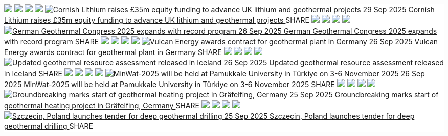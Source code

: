 ![](https://www.thinkgeoenergy.com/vulcan-energy-starts-drilling-first-new-geothermal-well-near-landau-germany/) ![](https://www.thinkgeoenergy.com/vulcan-energy-starts-drilling-first-new-geothermal-well-near-landau-germany/) ![](https://www.thinkgeoenergy.com/vulcan-energy-starts-drilling-first-new-geothermal-well-near-landau-germany/) ![](https://www.thinkgeoenergy.com/vulcan-energy-starts-drilling-first-new-geothermal-well-near-landau-germany/)
[ ![Cornish Lithium raises £35m equity funding to advance UK lithium and geothermal projects](https://www.thinkgeoenergy.com/wp-content/uploads/2025/09/Cornish-Lithium-demonstration-400x267.png) 29 Sep 2025 Cornish Lithium raises £35m equity funding to advance UK lithium and geothermal projects ](https://www.thinkgeoenergy.com/cornish-lithium-raises-35m-equity-funding-to-advance-uk-lithium-and-geothermal-projects/)
SHARE
![](https://www.thinkgeoenergy.com/vulcan-energy-starts-drilling-first-new-geothermal-well-near-landau-germany/) ![](https://www.thinkgeoenergy.com/vulcan-energy-starts-drilling-first-new-geothermal-well-near-landau-germany/) ![](https://www.thinkgeoenergy.com/vulcan-energy-starts-drilling-first-new-geothermal-well-near-landau-germany/) ![](https://www.thinkgeoenergy.com/vulcan-energy-starts-drilling-first-new-geothermal-well-near-landau-germany/)
[ ![German Geothermal Congress 2025 expands with record program](https://www.thinkgeoenergy.com/wp-content/uploads/2023/03/Frankfurt-am-Main-400x267.jpg) 26 Sep 2025 German Geothermal Congress 2025 expands with record program ](https://www.thinkgeoenergy.com/german-geothermal-congress-2025-expands-with-record-program/)
SHARE
![](https://www.thinkgeoenergy.com/vulcan-energy-starts-drilling-first-new-geothermal-well-near-landau-germany/) ![](https://www.thinkgeoenergy.com/vulcan-energy-starts-drilling-first-new-geothermal-well-near-landau-germany/) ![](https://www.thinkgeoenergy.com/vulcan-energy-starts-drilling-first-new-geothermal-well-near-landau-germany/) ![](https://www.thinkgeoenergy.com/vulcan-energy-starts-drilling-first-new-geothermal-well-near-landau-germany/)
[ ![Vulcan Energy awards contract for geothermal plant in Germany](https://www.thinkgeoenergy.com/wp-content/uploads/2025/05/Vercana-drilling-rig-2-400x208.png) 26 Sep 2025 Vulcan Energy awards contract for geothermal plant in Germany ](https://www.thinkgeoenergy.com/vulcan-energy-awards-contract-for-geothermal-plant-in-germany/)
SHARE
![](https://www.thinkgeoenergy.com/vulcan-energy-starts-drilling-first-new-geothermal-well-near-landau-germany/) ![](https://www.thinkgeoenergy.com/vulcan-energy-starts-drilling-first-new-geothermal-well-near-landau-germany/) ![](https://www.thinkgeoenergy.com/vulcan-energy-starts-drilling-first-new-geothermal-well-near-landau-germany/) ![](https://www.thinkgeoenergy.com/vulcan-energy-starts-drilling-first-new-geothermal-well-near-landau-germany/)
[ ![Updated geothermal resource assessment released in Iceland](https://www.thinkgeoenergy.com/wp-content/uploads/2022/07/Efri-Reykir-400x300.jpg) 26 Sep 2025 Updated geothermal resource assessment released in Iceland ](https://www.thinkgeoenergy.com/updated-geothermal-resource-assessment-released-in-iceland/)
SHARE
![](https://www.thinkgeoenergy.com/vulcan-energy-starts-drilling-first-new-geothermal-well-near-landau-germany/) ![](https://www.thinkgeoenergy.com/vulcan-energy-starts-drilling-first-new-geothermal-well-near-landau-germany/) ![](https://www.thinkgeoenergy.com/vulcan-energy-starts-drilling-first-new-geothermal-well-near-landau-germany/) ![](https://www.thinkgeoenergy.com/vulcan-energy-starts-drilling-first-new-geothermal-well-near-landau-germany/)
[ ![MinWat-2025 will be held at Pamukkale University in Türkiye on 3-6 November 2025](https://www.thinkgeoenergy.com/wp-content/uploads/2025/09/Minwat-2025-400x300.png) 26 Sep 2025 MinWat-2025 will be held at Pamukkale University in Türkiye on 3-6 November 2025 ](https://www.thinkgeoenergy.com/minwat-2025-will-be-held-at-pamukkale-university-in-turkiye-on-3-6-november-2025/)
SHARE
![](https://www.thinkgeoenergy.com/vulcan-energy-starts-drilling-first-new-geothermal-well-near-landau-germany/) ![](https://www.thinkgeoenergy.com/vulcan-energy-starts-drilling-first-new-geothermal-well-near-landau-germany/) ![](https://www.thinkgeoenergy.com/vulcan-energy-starts-drilling-first-new-geothermal-well-near-landau-germany/) ![](https://www.thinkgeoenergy.com/vulcan-energy-starts-drilling-first-new-geothermal-well-near-landau-germany/)
[ ![Groundbreaking marks start of geothermal heating project in Gräfelfing, Germany](https://www.thinkgeoenergy.com/wp-content/uploads/2025/09/grf_geothermie-start-spatenstich-400x225.jpg) 25 Sep 2025 Groundbreaking marks start of geothermal heating project in Gräfelfing, Germany ](https://www.thinkgeoenergy.com/groundbreaking-marks-start-of-geothermal-project-in-grafelfing/)
SHARE
![](https://www.thinkgeoenergy.com/vulcan-energy-starts-drilling-first-new-geothermal-well-near-landau-germany/) ![](https://www.thinkgeoenergy.com/vulcan-energy-starts-drilling-first-new-geothermal-well-near-landau-germany/) ![](https://www.thinkgeoenergy.com/vulcan-energy-starts-drilling-first-new-geothermal-well-near-landau-germany/) ![](https://www.thinkgeoenergy.com/vulcan-energy-starts-drilling-first-new-geothermal-well-near-landau-germany/)
[ ![Szczecin, Poland launches tender for deep geothermal drilling](https://www.thinkgeoenergy.com/wp-content/uploads/2025/09/Szczecin_Poland_sailing_ships-400x225.jpg) 25 Sep 2025 Szczecin, Poland launches tender for deep geothermal drilling ](https://www.thinkgeoenergy.com/szczecin-launches-tender-for-deep-geothermal-well/)
SHARE